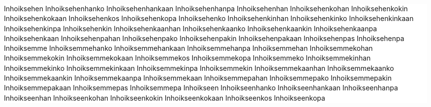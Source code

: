 Inhoiksehen
Inhoiksehenhanko
Inhoiksehenhankaan
Inhoiksehenhanpa
Inhoiksehenhan
Inhoiksehenkohan
Inhoiksehenkokin
Inhoiksehenkokaan
Inhoiksehenkos
Inhoiksehenkopa
Inhoiksehenko
Inhoiksehenkinhan
Inhoiksehenkinko
Inhoiksehenkinkaan
Inhoiksehenkinpa
Inhoiksehenkin
Inhoiksehenkaanhan
Inhoiksehenkaanko
Inhoiksehenkaankin
Inhoiksehenkaanpa
Inhoiksehenkaan
Inhoiksehenpahan
Inhoiksehenpako
Inhoiksehenpakin
Inhoiksehenpakaan
Inhoiksehenpas
Inhoiksehenpa
Inhoiksemme
Inhoiksemmehanko
Inhoiksemmehankaan
Inhoiksemmehanpa
Inhoiksemmehan
Inhoiksemmekohan
Inhoiksemmekokin
Inhoiksemmekokaan
Inhoiksemmekos
Inhoiksemmekopa
Inhoiksemmeko
Inhoiksemmekinhan
Inhoiksemmekinko
Inhoiksemmekinkaan
Inhoiksemmekinpa
Inhoiksemmekin
Inhoiksemmekaanhan
Inhoiksemmekaanko
Inhoiksemmekaankin
Inhoiksemmekaanpa
Inhoiksemmekaan
Inhoiksemmepahan
Inhoiksemmepako
Inhoiksemmepakin
Inhoiksemmepakaan
Inhoiksemmepas
Inhoiksemmepa
Inhoikseen
Inhoikseenhanko
Inhoikseenhankaan
Inhoikseenhanpa
Inhoikseenhan
Inhoikseenkohan
Inhoikseenkokin
Inhoikseenkokaan
Inhoikseenkos
Inhoikseenkopa